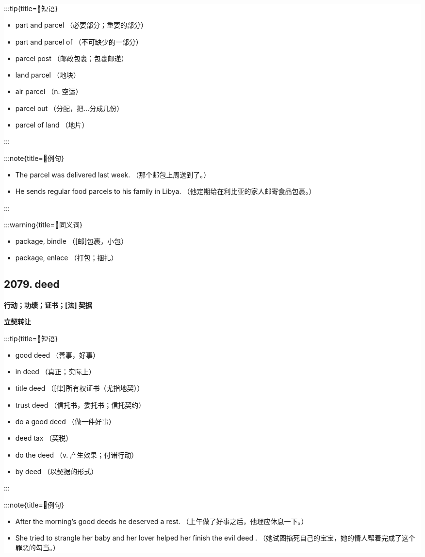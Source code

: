 :::tip{title=🤩短语}

- part and parcel （必要部分；重要的部分）

- part and parcel of （不可缺少的一部分）

- parcel post （邮政包裹；包裹邮递）

- land parcel （地块）

- air parcel （n. 空运）

- parcel out （分配，把…分成几份）

- parcel of land （地片）

:::

:::note{title=🎤例句}

- The parcel was delivered last week. （那个邮包上周送到了。）

- He sends regular food parcels to his family in Libya. （他定期给在利比亚的家人邮寄食品包裹。）

:::

:::warning{title=🤔同义词}

- package, bindle （[邮]包裹，小包）

- package, enlace （打包；捆扎）


## 2079. deed

**行动；功绩；证书；[法] 契据**

**立契转让**

:::tip{title=🤩短语}

- good deed （善事，好事）

- in deed （真正；实际上）

- title deed （[律]所有权证书（尤指地契））

- trust deed （信托书，委托书；信托契约）

- do a good deed （做一件好事）

- deed tax （契税）

- do the deed （v. 产生效果；付诸行动）

- by deed （以契据的形式）

:::

:::note{title=🎤例句}

- After the morning’s good deeds he deserved a rest. （上午做了好事之后，他理应休息一下。）

- She tried to strangle her baby and her lover helped her finish the evil deed . （她试图掐死自己的宝宝，她的情人帮着完成了这个罪恶的勾当。）
